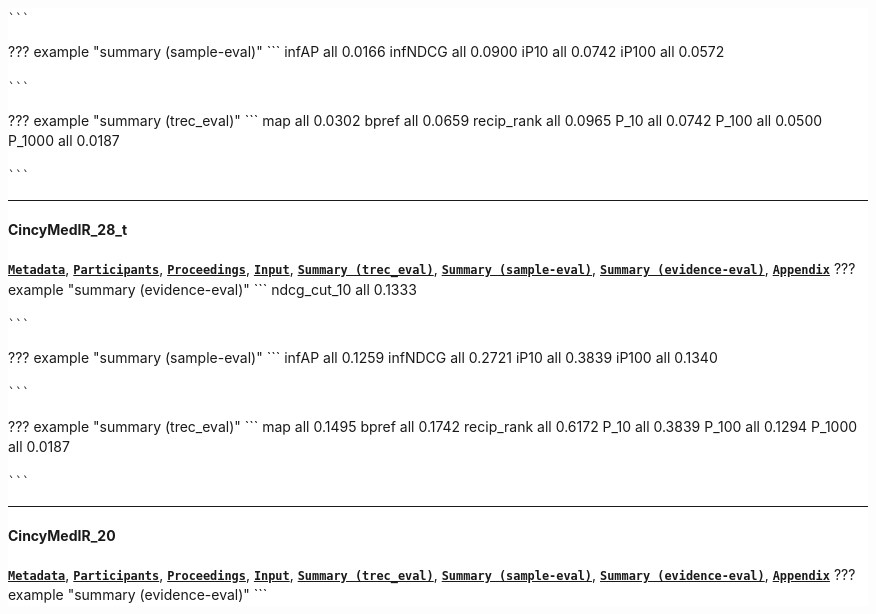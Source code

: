 
	```
??? example "summary (sample-eval)"
	```
	infAP 			 all 0.0166 
	infNDCG 		 all 0.0900 
	iP10 			 all 0.0742 
	iP100 			 all 0.0572 

	```
??? example "summary (trec_eval)"
	```
	map 			 all 0.0302 
	bpref 			 all 0.0659 
	recip_rank 		 all 0.0965 
	P_10 			 all 0.0742 
	P_100 			 all 0.0500 
	P_1000 			 all 0.0187 

	```
---
#### CincyMedIR_28_t 
[**`Metadata`**](./runs.md#cincymedir_28_t), [**`Participants`**](./participants.md#cincymedir), [**`Proceedings`**](./proceedings.md#retrieving-scientific-abstracts-using-medical-concepts-and-learning-to-rank-cincymedir-at-trec-2020-precision-medicine-track), [**`Input`**](https://trec.nist.gov/results/trec29/pm/input.CincyMedIR_28_t.gz), [**`Summary (trec_eval)`**](https://trec.nist.gov/results/trec29/pm/summary.treceval.CincyMedIR_28_t), [**`Summary (sample-eval)`**](https://trec.nist.gov/results/trec29/pm/summary.sample-eval.CincyMedIR_28_t), [**`Summary (evidence-eval)`**](https://trec.nist.gov/results/trec29/pm/summary.evidence-eval.CincyMedIR_28_t), [**`Appendix`**](https://trec.nist.gov/pubs/trec29/appendices/pm/CincyMedIR_28_t.pdf)
??? example "summary (evidence-eval)"
	```
	ndcg_cut_10 	 all 0.1333 

	```
??? example "summary (sample-eval)"
	```
	infAP 			 all 0.1259 
	infNDCG 		 all 0.2721 
	iP10 			 all 0.3839 
	iP100 			 all 0.1340 

	```
??? example "summary (trec_eval)"
	```
	map 			 all 0.1495 
	bpref 			 all 0.1742 
	recip_rank 		 all 0.6172 
	P_10 			 all 0.3839 
	P_100 			 all 0.1294 
	P_1000 			 all 0.0187 

	```
---
#### CincyMedIR_20 
[**`Metadata`**](./runs.md#cincymedir_20), [**`Participants`**](./participants.md#cincymedir), [**`Proceedings`**](./proceedings.md#retrieving-scientific-abstracts-using-medical-concepts-and-learning-to-rank-cincymedir-at-trec-2020-precision-medicine-track), [**`Input`**](https://trec.nist.gov/results/trec29/pm/input.CincyMedIR_20.gz), [**`Summary (trec_eval)`**](https://trec.nist.gov/results/trec29/pm/summary.treceval.CincyMedIR_20), [**`Summary (sample-eval)`**](https://trec.nist.gov/results/trec29/pm/summary.sample-eval.CincyMedIR_20), [**`Summary (evidence-eval)`**](https://trec.nist.gov/results/trec29/pm/summary.evidence-eval.CincyMedIR_20), [**`Appendix`**](https://trec.nist.gov/pubs/trec29/appendices/pm/CincyMedIR_20.pdf)
??? example "summary (evidence-eval)"
	```